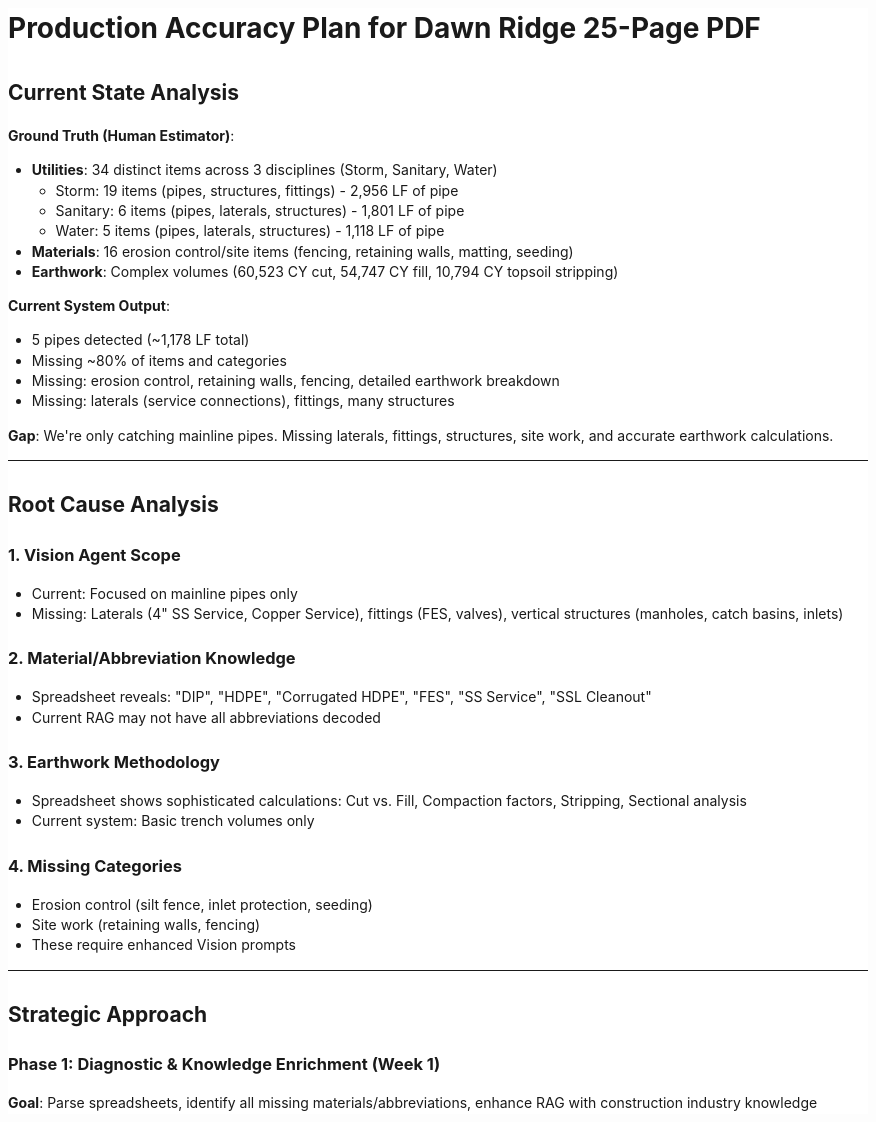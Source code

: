 # Production Accuracy Plan for Dawn Ridge 25-Page PDF

## Current State Analysis

**Ground Truth (Human Estimator)**:
- **Utilities**: 34 distinct items across 3 disciplines (Storm, Sanitary, Water)
  - Storm: 19 items (pipes, structures, fittings) - 2,956 LF of pipe
  - Sanitary: 6 items (pipes, laterals, structures) - 1,801 LF of pipe  
  - Water: 5 items (pipes, laterals, structures) - 1,118 LF of pipe
- **Materials**: 16 erosion control/site items (fencing, retaining walls, matting, seeding)
- **Earthwork**: Complex volumes (60,523 CY cut, 54,747 CY fill, 10,794 CY topsoil stripping)

**Current System Output**:
- 5 pipes detected (~1,178 LF total)
- Missing ~80% of items and categories
- Missing: erosion control, retaining walls, fencing, detailed earthwork breakdown
- Missing: laterals (service connections), fittings, many structures

**Gap**: We're only catching mainline pipes. Missing laterals, fittings, structures, site work, and accurate earthwork calculations.

---

## Root Cause Analysis

### 1. **Vision Agent Scope** 
   - Current: Focused on mainline pipes only
   - Missing: Laterals (4" SS Service, Copper Service), fittings (FES, valves), vertical structures (manholes, catch basins, inlets)

### 2. **Material/Abbreviation Knowledge**
   - Spreadsheet reveals: "DIP", "HDPE", "Corrugated HDPE", "FES", "SS Service", "SSL Cleanout"
   - Current RAG may not have all abbreviations decoded

### 3. **Earthwork Methodology**
   - Spreadsheet shows sophisticated calculations: Cut vs. Fill, Compaction factors, Stripping, Sectional analysis
   - Current system: Basic trench volumes only

### 4. **Missing Categories**
   - Erosion control (silt fence, inlet protection, seeding)
   - Site work (retaining walls, fencing)
   - These require enhanced Vision prompts

---

## Strategic Approach

### Phase 1: Diagnostic & Knowledge Enrichment (Week 1)
**Goal**: Parse spreadsheets, identify all missing materials/abbreviations, enhance RAG with construction industry knowledge
